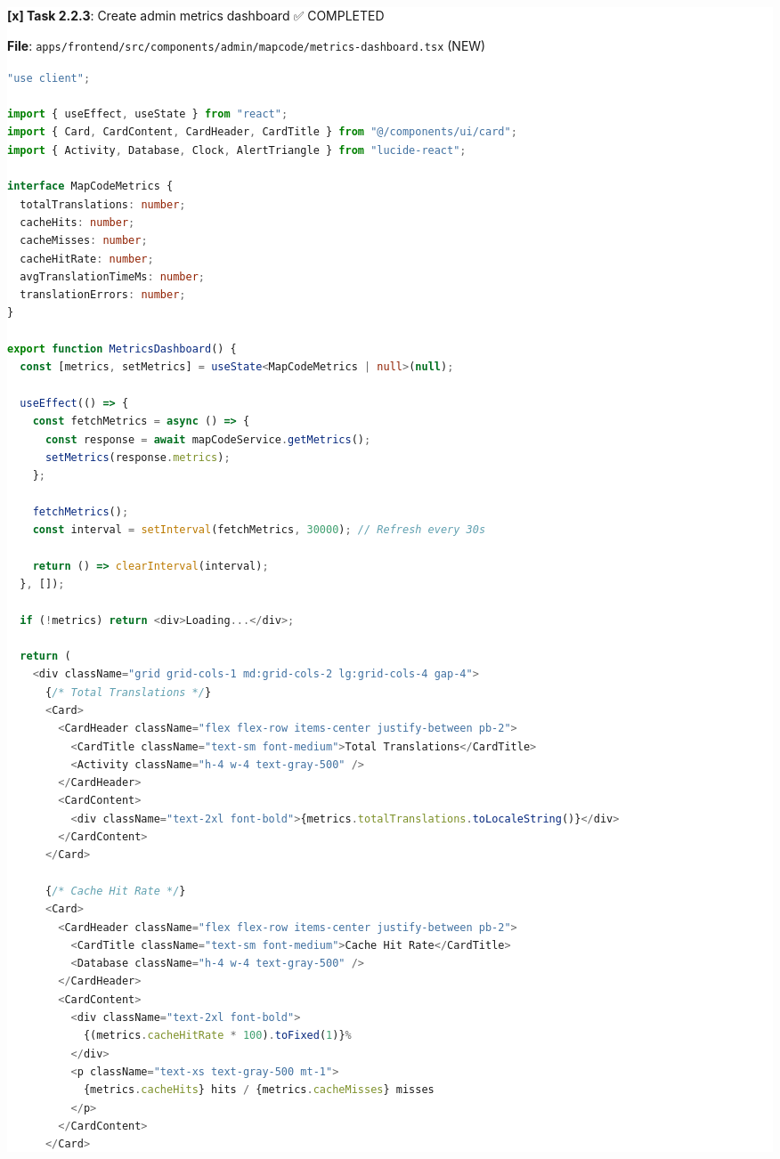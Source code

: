 **[x] Task 2.2.3**: Create admin metrics dashboard ✅ COMPLETED

**File**: `apps/frontend/src/components/admin/mapcode/metrics-dashboard.tsx` (NEW)

```typescript
"use client";

import { useEffect, useState } from "react";
import { Card, CardContent, CardHeader, CardTitle } from "@/components/ui/card";
import { Activity, Database, Clock, AlertTriangle } from "lucide-react";

interface MapCodeMetrics {
  totalTranslations: number;
  cacheHits: number;
  cacheMisses: number;
  cacheHitRate: number;
  avgTranslationTimeMs: number;
  translationErrors: number;
}

export function MetricsDashboard() {
  const [metrics, setMetrics] = useState<MapCodeMetrics | null>(null);
  
  useEffect(() => {
    const fetchMetrics = async () => {
      const response = await mapCodeService.getMetrics();
      setMetrics(response.metrics);
    };
    
    fetchMetrics();
    const interval = setInterval(fetchMetrics, 30000); // Refresh every 30s
    
    return () => clearInterval(interval);
  }, []);
  
  if (!metrics) return <div>Loading...</div>;
  
  return (
    <div className="grid grid-cols-1 md:grid-cols-2 lg:grid-cols-4 gap-4">
      {/* Total Translations */}
      <Card>
        <CardHeader className="flex flex-row items-center justify-between pb-2">
          <CardTitle className="text-sm font-medium">Total Translations</CardTitle>
          <Activity className="h-4 w-4 text-gray-500" />
        </CardHeader>
        <CardContent>
          <div className="text-2xl font-bold">{metrics.totalTranslations.toLocaleString()}</div>
        </CardContent>
      </Card>
      
      {/* Cache Hit Rate */}
      <Card>
        <CardHeader className="flex flex-row items-center justify-between pb-2">
          <CardTitle className="text-sm font-medium">Cache Hit Rate</CardTitle>
          <Database className="h-4 w-4 text-gray-500" />
        </CardHeader>
        <CardContent>
          <div className="text-2xl font-bold">
            {(metrics.cacheHitRate * 100).toFixed(1)}%
          </div>
          <p className="text-xs text-gray-500 mt-1">
            {metrics.cacheHits} hits / {metrics.cacheMisses} misses
          </p>
        </CardContent>
      </Card>
```